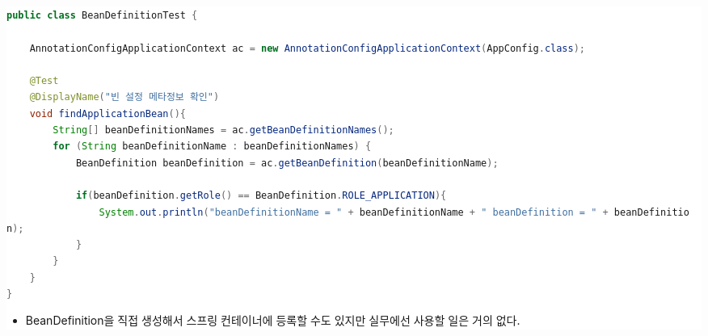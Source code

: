
```java
public class BeanDefinitionTest {

    AnnotationConfigApplicationContext ac = new AnnotationConfigApplicationContext(AppConfig.class);
    
    @Test
    @DisplayName("빈 설정 메타정보 확인")
    void findApplicationBean(){
        String[] beanDefinitionNames = ac.getBeanDefinitionNames();
        for (String beanDefinitionName : beanDefinitionNames) {
            BeanDefinition beanDefinition = ac.getBeanDefinition(beanDefinitionName);

            if(beanDefinition.getRole() == BeanDefinition.ROLE_APPLICATION){
                System.out.println("beanDefinitionName = " + beanDefinitionName + " beanDefinition = " + beanDefinition);
            }
        }
    }
}
```

+ BeanDefinition을 직접 생성해서 스프링 컨테이너에 등록할 수도 있지만 실무에선 사용할 일은 거의 없다.



